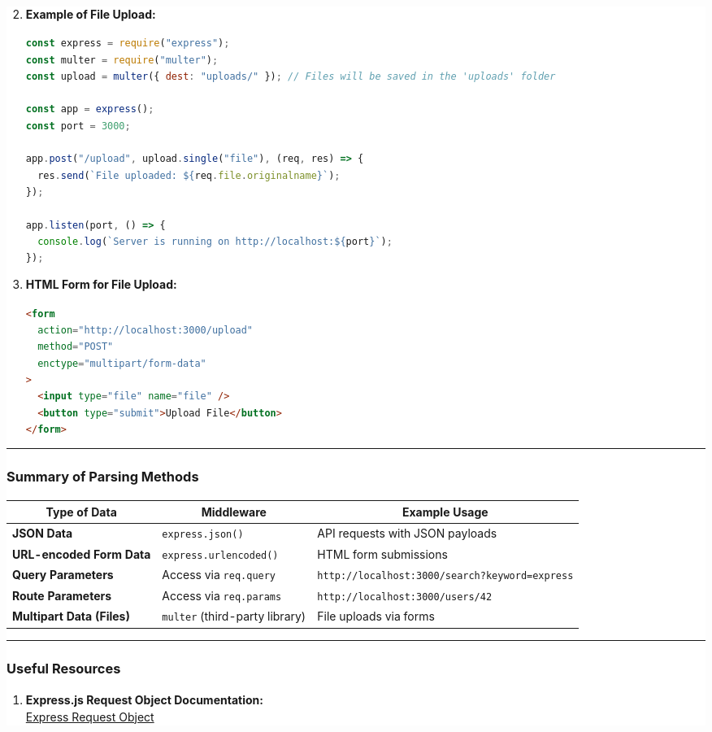 2. **Example of File Upload:**

   ```javascript
   const express = require("express");
   const multer = require("multer");
   const upload = multer({ dest: "uploads/" }); // Files will be saved in the 'uploads' folder

   const app = express();
   const port = 3000;

   app.post("/upload", upload.single("file"), (req, res) => {
     res.send(`File uploaded: ${req.file.originalname}`);
   });

   app.listen(port, () => {
     console.log(`Server is running on http://localhost:${port}`);
   });
   ```

3. **HTML Form for File Upload:**

   ```html
   <form
     action="http://localhost:3000/upload"
     method="POST"
     enctype="multipart/form-data"
   >
     <input type="file" name="file" />
     <button type="submit">Upload File</button>
   </form>
   ```

---

### **Summary of Parsing Methods**

| **Type of Data**           | **Middleware**                 | **Example Usage**                              |
| -------------------------- | ------------------------------ | ---------------------------------------------- |
| **JSON Data**              | `express.json()`               | API requests with JSON payloads                |
| **URL-encoded Form Data**  | `express.urlencoded()`         | HTML form submissions                          |
| **Query Parameters**       | Access via `req.query`         | `http://localhost:3000/search?keyword=express` |
| **Route Parameters**       | Access via `req.params`        | `http://localhost:3000/users/42`               |
| **Multipart Data (Files)** | `multer` (third-party library) | File uploads via forms                         |

---

### **Useful Resources**

1. **Express.js Request Object Documentation:**  
   [Express Request Object](https://expressjs.com/en/4x/api.html#req)
